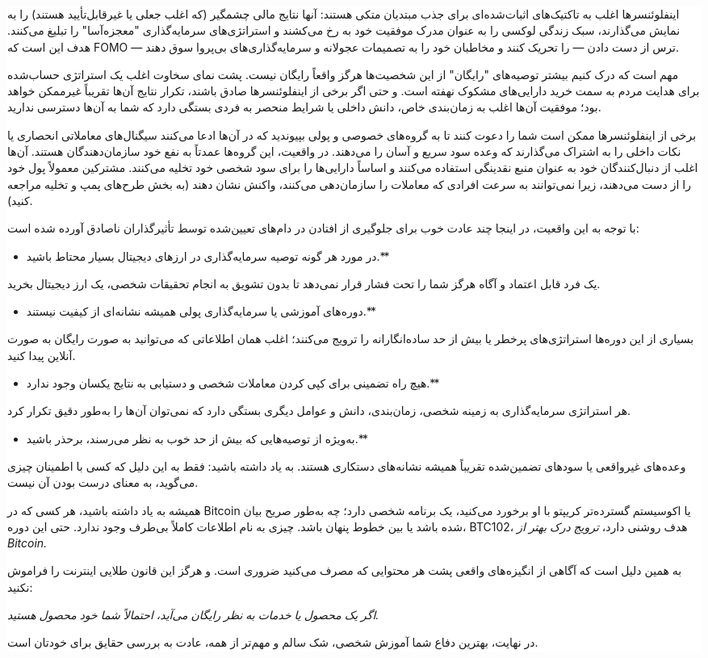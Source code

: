 
اینفلوئنسرها اغلب به تاکتیک‌های اثبات‌شده‌ای برای جذب مبتدیان متکی هستند: آنها نتایج مالی چشمگیر (که اغلب جعلی یا غیرقابل‌تأیید هستند) را به نمایش می‌گذارند، سبک زندگی لوکسی را به عنوان مدرک موفقیت خود به رخ می‌کشند و استراتژی‌های سرمایه‌گذاری "معجزه‌آسا" را تبلیغ می‌کنند. هدف این است که FOMO — ترس از دست دادن — را تحریک کنند و مخاطبان خود را به تصمیمات عجولانه و سرمایه‌گذاری‌های بی‌پروا سوق دهند.


مهم است که درک کنیم بیشتر توصیه‌های "رایگان" از این شخصیت‌ها هرگز واقعاً رایگان نیست. پشت نمای سخاوت اغلب یک استراتژی حساب‌شده برای هدایت مردم به سمت خرید دارایی‌های مشکوک نهفته است. و حتی اگر برخی از اینفلوئنسرها صادق باشند، تکرار نتایج آن‌ها تقریباً غیرممکن خواهد بود؛ موفقیت آن‌ها اغلب به زمان‌بندی خاص، دانش داخلی یا شرایط منحصر به فردی بستگی دارد که شما به آن‌ها دسترسی ندارید.


برخی از اینفلوئنسرها ممکن است شما را دعوت کنند تا به گروه‌های خصوصی و پولی بپیوندید که در آن‌ها ادعا می‌کنند سیگنال‌های معاملاتی انحصاری یا نکات داخلی را به اشتراک می‌گذارند که وعده سود سریع و آسان را می‌دهند. در واقعیت، این گروه‌ها عمدتاً به نفع خود سازمان‌دهندگان هستند. آن‌ها اغلب از دنبال‌کنندگان خود به عنوان منبع نقدینگی استفاده می‌کنند و اساساً دارایی‌ها را برای سود شخصی خود تخلیه می‌کنند. مشترکین معمولاً پول خود را از دست می‌دهند، زیرا نمی‌توانند به سرعت افرادی که معاملات را سازمان‌دهی می‌کنند، واکنش نشان دهند (به بخش طرح‌های پمپ و تخلیه مراجعه کنید).


با توجه به این واقعیت، در اینجا چند عادت خوب برای جلوگیری از افتادن در دام‌های تعیین‌شده توسط تأثیرگذاران ناصادق آورده شده است:



- در مورد هر گونه توصیه سرمایه‌گذاری در ارزهای دیجیتال بسیار محتاط باشید.**

یک فرد قابل اعتماد و آگاه هرگز شما را تحت فشار قرار نمی‌دهد تا بدون تشویق به انجام تحقیقات شخصی، یک ارز دیجیتال بخرید.


- دوره‌های آموزشی یا سرمایه‌گذاری پولی همیشه نشانه‌ای از کیفیت نیستند.**

بسیاری از این دوره‌ها استراتژی‌های پرخطر یا بیش از حد ساده‌انگارانه را ترویج می‌کنند؛ اغلب همان اطلاعاتی که می‌توانید به صورت رایگان به صورت آنلاین پیدا کنید.


- هیچ راه تضمینی برای کپی کردن معاملات شخصی و دستیابی به نتایج یکسان وجود ندارد.**

هر استراتژی سرمایه‌گذاری به زمینه شخصی، زمان‌بندی، دانش و عوامل دیگری بستگی دارد که نمی‌توان آن‌ها را به‌طور دقیق تکرار کرد.


- به‌ویژه از توصیه‌هایی که بیش از حد خوب به نظر می‌رسند، برحذر باشید.**

وعده‌های غیرواقعی یا سودهای تضمین‌شده تقریباً همیشه نشانه‌های دستکاری هستند. به یاد داشته باشید: فقط به این دلیل که کسی با اطمینان چیزی می‌گوید، به معنای درست بودن آن نیست.


همیشه به یاد داشته باشید، هر کسی که در Bitcoin یا اکوسیستم گسترده‌تر کریپتو با او برخورد می‌کنید، یک برنامه شخصی دارد؛ چه به‌طور صریح بیان شده باشد یا بین خطوط پنهان باشد. چیزی به نام اطلاعات کاملاً بی‌طرف وجود ندارد. حتی این دوره، BTC102، هدف روشنی دارد، *ترویج درک بهتر از Bitcoin.*

به همین دلیل است که آگاهی از انگیزه‌های واقعی پشت هر محتوایی که مصرف می‌کنید ضروری است. و هرگز این قانون طلایی اینترنت را فراموش نکنید:

*اگر یک محصول یا خدمات به نظر رایگان می‌آید، احتمالاً شما خود محصول هستید.*


در نهایت، بهترین دفاع شما آموزش شخصی، شک سالم و مهم‌تر از همه، عادت به بررسی حقایق برای خودتان است.
